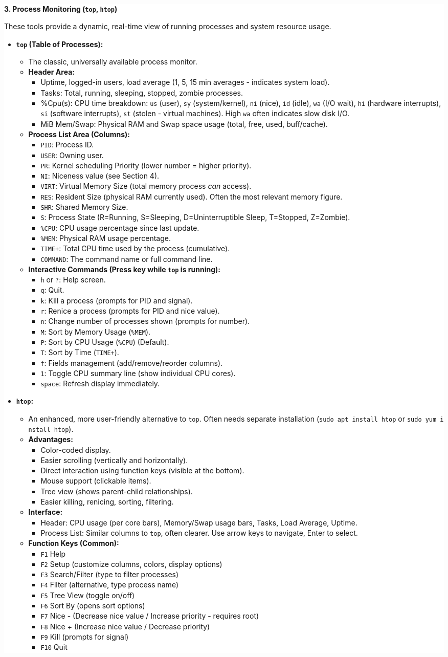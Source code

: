 **3. Process Monitoring (`top`, `htop`)**

These tools provide a dynamic, real-time view of running processes and system resource usage.

- **`top` (Table of Processes):**
    
    - The classic, universally available process monitor.
    - **Header Area:**
        - Uptime, logged-in users, load average (1, 5, 15 min averages - indicates system load).
        - Tasks: Total, running, sleeping, stopped, zombie processes.
        - %Cpu(s): CPU time breakdown: `us` (user), `sy` (system/kernel), `ni` (nice), `id` (idle), `wa` (I/O wait), `hi` (hardware interrupts), `si` (software interrupts), `st` (stolen - virtual machines). High `wa` often indicates slow disk I/O.
        - MiB Mem/Swap: Physical RAM and Swap space usage (total, free, used, buff/cache).
    - **Process List Area (Columns):**
        - `PID`: Process ID.
        - `USER`: Owning user.
        - `PR`: Kernel scheduling Priority (lower number = higher priority).
        - `NI`: Niceness value (see Section 4).
        - `VIRT`: Virtual Memory Size (total memory process _can_ access).
        - `RES`: Resident Size (physical RAM currently used). Often the most relevant memory figure.
        - `SHR`: Shared Memory Size.
        - `S`: Process State (R=Running, S=Sleeping, D=Uninterruptible Sleep, T=Stopped, Z=Zombie).
        - `%CPU`: CPU usage percentage since last update.
        - `%MEM`: Physical RAM usage percentage.
        - `TIME+`: Total CPU time used by the process (cumulative).
        - `COMMAND`: The command name or full command line.
    - **Interactive Commands (Press key while `top` is running):**
        - `h` or `?`: Help screen.
        - `q`: Quit.
        - `k`: Kill a process (prompts for PID and signal).
        - `r`: Renice a process (prompts for PID and nice value).
        - `n`: Change number of processes shown (prompts for number).
        - `M`: Sort by Memory Usage (`%MEM`).
        - `P`: Sort by CPU Usage (`%CPU`) (Default).
        - `T`: Sort by Time (`TIME+`).
        - `f`: Fields management (add/remove/reorder columns).
        - `1`: Toggle CPU summary line (show individual CPU cores).
        - `space`: Refresh display immediately.
- **`htop`:**
    
    - An enhanced, more user-friendly alternative to `top`. Often needs separate installation (`sudo apt install htop` or `sudo yum install htop`).
    - **Advantages:**
        - Color-coded display.
        - Easier scrolling (vertically and horizontally).
        - Direct interaction using function keys (visible at the bottom).
        - Mouse support (clickable items).
        - Tree view (shows parent-child relationships).
        - Easier killing, renicing, sorting, filtering.
    - **Interface:**
        - Header: CPU usage (per core bars), Memory/Swap usage bars, Tasks, Load Average, Uptime.
        - Process List: Similar columns to `top`, often clearer. Use arrow keys to navigate, Enter to select.
    - **Function Keys (Common):**
        - `F1` Help
        - `F2` Setup (customize columns, colors, display options)
        - `F3` Search/Filter (type to filter processes)
        - `F4` Filter (alternative, type process name)
        - `F5` Tree View (toggle on/off)
        - `F6` Sort By (opens sort options)
        - `F7` Nice - (Decrease nice value / Increase priority - requires root)
        - `F8` Nice + (Increase nice value / Decrease priority)
        - `F9` Kill (prompts for signal)
        - `F10` Quit
